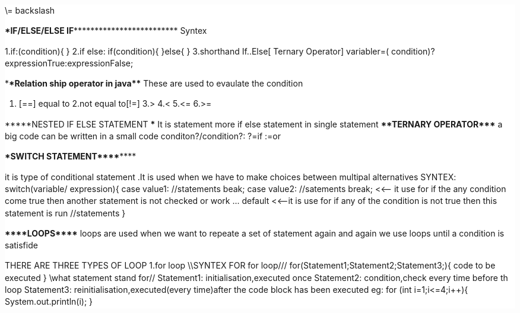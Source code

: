 \\= backslash

********\*********IF/ELSE/ELSE IF********************\*********************
Syntex

1.if:(condition){ }
2.if else: if(condition){ }else{ }
3.shorthand If..Else[ Ternary Operator]
variabler=( condition)?expressionTrue:expressionFalse;

\***\*Relation ship operator in java\*\***
These are used to evaulate the condition

1. [==] equal to
   2.not equal to[!=]
   3.>
   4.<
   5.<=
   6.>=

**\***NESTED IF ELSE STATEMENT **\***
It is statement more if else statement in single statement
**\*\***TERNARY OPERATOR**\*\*\***
a big code can be written in a small code
conditon?/condition?:
?=if
:=or

****\*****SWITCH STATEMENT******\*\*\*\*******

it is type of conditional statement .It is used when we have to make choices between multipal alternatives
SYNTEX: switch(variable/ expression){
case value1:
//statements
beak;
case value2:
//satements
break; <<-- it use for if the any condition come true then another statement is not checked or work
...
default <<--it is use for if any of the condition is not true then this statement is run
//statements
}

**\*\*\*\***LOOPS**\*\*\*\***
loops are used when we want to repeate a set of statement again and again we use loops until a condition is satisfide

THERE ARE THREE TYPES OF LOOP
1.for loop
\\\SYNTEX FOR for loop///
for(Statement1;Statement2;Statement3;){
code to be executed
}
\\what statement stand for//
Statement1: initialisation,executed once
Statement2: condition,check every time before th loop
Statement3: reinitialisation,executed(every time)after the code block has been executed
eg: for (int i=1;i<=4;i++){
System.out.println(i);
}
